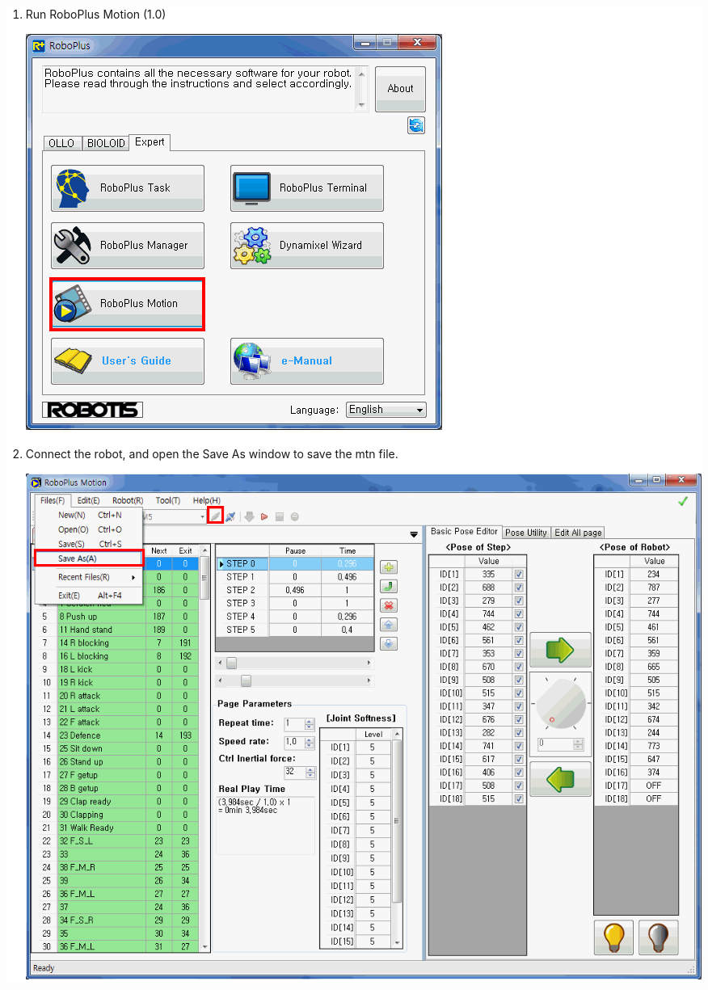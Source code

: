 1. Run RoboPlus Motion (1.0)

    ![](/assets/images/sw/rplus2/motion/roboplus_motion_078.gif)

2. Connect the robot, and open the Save As window to save the mtn file.

    ![](/assets/images/sw/rplus2/motion/roboplus_motion_079.gif)
